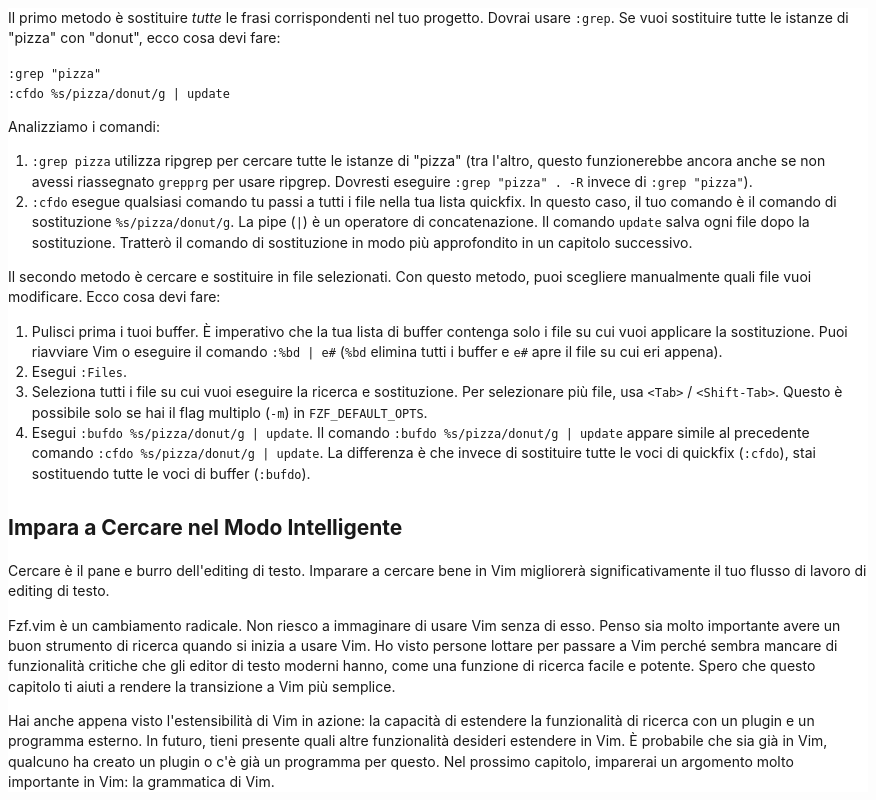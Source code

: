 Il primo metodo è sostituire *tutte* le frasi corrispondenti nel tuo progetto. Dovrai usare `:grep`. Se vuoi sostituire tutte le istanze di "pizza" con "donut", ecco cosa devi fare:

```shell
:grep "pizza"
:cfdo %s/pizza/donut/g | update
```

Analizziamo i comandi:

1. `:grep pizza` utilizza ripgrep per cercare tutte le istanze di "pizza" (tra l'altro, questo funzionerebbe ancora anche se non avessi riassegnato `grepprg` per usare ripgrep. Dovresti eseguire `:grep "pizza" . -R` invece di `:grep "pizza"`).
2. `:cfdo` esegue qualsiasi comando tu passi a tutti i file nella tua lista quickfix. In questo caso, il tuo comando è il comando di sostituzione `%s/pizza/donut/g`. La pipe (`|`) è un operatore di concatenazione. Il comando `update` salva ogni file dopo la sostituzione. Tratterò il comando di sostituzione in modo più approfondito in un capitolo successivo.

Il secondo metodo è cercare e sostituire in file selezionati. Con questo metodo, puoi scegliere manualmente quali file vuoi modificare. Ecco cosa devi fare:

1. Pulisci prima i tuoi buffer. È imperativo che la tua lista di buffer contenga solo i file su cui vuoi applicare la sostituzione. Puoi riavviare Vim o eseguire il comando `:%bd | e#` (`%bd` elimina tutti i buffer e `e#` apre il file su cui eri appena).
2. Esegui `:Files`.
3. Seleziona tutti i file su cui vuoi eseguire la ricerca e sostituzione. Per selezionare più file, usa `<Tab>` / `<Shift-Tab>`. Questo è possibile solo se hai il flag multiplo (`-m`) in `FZF_DEFAULT_OPTS`.
4. Esegui `:bufdo %s/pizza/donut/g | update`. Il comando `:bufdo %s/pizza/donut/g | update` appare simile al precedente comando `:cfdo %s/pizza/donut/g | update`. La differenza è che invece di sostituire tutte le voci di quickfix (`:cfdo`), stai sostituendo tutte le voci di buffer (`:bufdo`).

## Impara a Cercare nel Modo Intelligente

Cercare è il pane e burro dell'editing di testo. Imparare a cercare bene in Vim migliorerà significativamente il tuo flusso di lavoro di editing di testo.

Fzf.vim è un cambiamento radicale. Non riesco a immaginare di usare Vim senza di esso. Penso sia molto importante avere un buon strumento di ricerca quando si inizia a usare Vim. Ho visto persone lottare per passare a Vim perché sembra mancare di funzionalità critiche che gli editor di testo moderni hanno, come una funzione di ricerca facile e potente. Spero che questo capitolo ti aiuti a rendere la transizione a Vim più semplice.

Hai anche appena visto l'estensibilità di Vim in azione: la capacità di estendere la funzionalità di ricerca con un plugin e un programma esterno. In futuro, tieni presente quali altre funzionalità desideri estendere in Vim. È probabile che sia già in Vim, qualcuno ha creato un plugin o c'è già un programma per questo. Nel prossimo capitolo, imparerai un argomento molto importante in Vim: la grammatica di Vim.